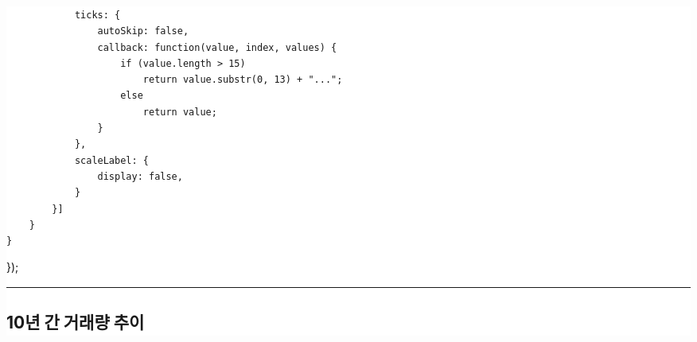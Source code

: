                 ticks: {
                    autoSkip: false,
                    callback: function(value, index, values) {
                        if (value.length > 15)
                            return value.substr(0, 13) + "...";
                        else
                            return value;
                    }
                },
                scaleLabel: {
                    display: false,
                }
            }]
        }
    }
});

</script>


---

## 10년 간 거래량 추이


<div style="width:100%;">
    <canvas id="deal_progress" height="250"></canvas>
</div>

<script>
new Chart(document.getElementById("deal_progress"), {
    type: 'line',
    data: {
        labels: ['200812','200901','200902','200903','200904','200905','200906','200907','200908','200909','200910','200911','200912','201001','201002','201003','201004','201005','201006','201007','201008','201009','201010','201011','201012','201101','201102','201103','201104','201105','201106','201107','201108','201109','201110','201111','201112','201201','201202','201203','201204','201205','201206','201207','201208','201209','201210','201211','201212','201301','201302','201303','201304','201305','201306','201307','201308','201309','201310','201311','201312','201401','201402','201403','201404','201405','201406','201407','201408','201409','201410','201411','201412','201501','201502','201503','201504','201505','201506','201507','201508','201509','201510','201511','201512','201601','201602','201603','201604','201605','201606','201607','201608','201609','201610','201611','201612','201701','201702','201703','201704','201705','201706','201707','201708','201709','201710','201711','201712','201801','201802','201803','201804','201805','201806','201807','201808','201809','201810','201811','201812'],
        datasets: [{
            label: '실거래 수',
            pointRadius: 1,
            data: [6, 6, 10, 8, 3, 4, 1, 5, 4, 3, 1, 35, 42, 30, 14, 15, 8, 18, 10, 10, 6, 6, 3, 2, 3, 2, 8, 3, 3, 19, 6, 3, 3, 13, 6, 7, 3, 3, 5, 5, 6, 4, 10, 3, 0, 2, 4, 3, 8, 9, 9, 4, 4, 5, 8, 8, 6, 10, 6, 2, 5, 8, 10, 12, 6, 2, 4, 7, 5, 11, 11, 11, 8, 15, 6, 15, 14, 6, 15, 7, 3, 11, 9, 4, 8, 13, 5, 9, 9, 4, 7, 1, 5, 5, 7, 7, 10, 5, 4, 9, 7, 6, 5, 6, 3, 10, 4, 5, 7, 8, 5, 8, 7, 4, 4, 6, 5, 2, 10, 8, 2],
            borderColor: "rgba(255, 201, 14, 1)",
            backgroundColor: "rgba(255, 201, 14, 0.5)",
            fill: true,
        }]
    },
    options: {
        responsive: true,
        title: {
            display: true,
            text: '10년간 거래량 추이'
        },
        tooltips: {
            mode: 'index',
            intersect: false,